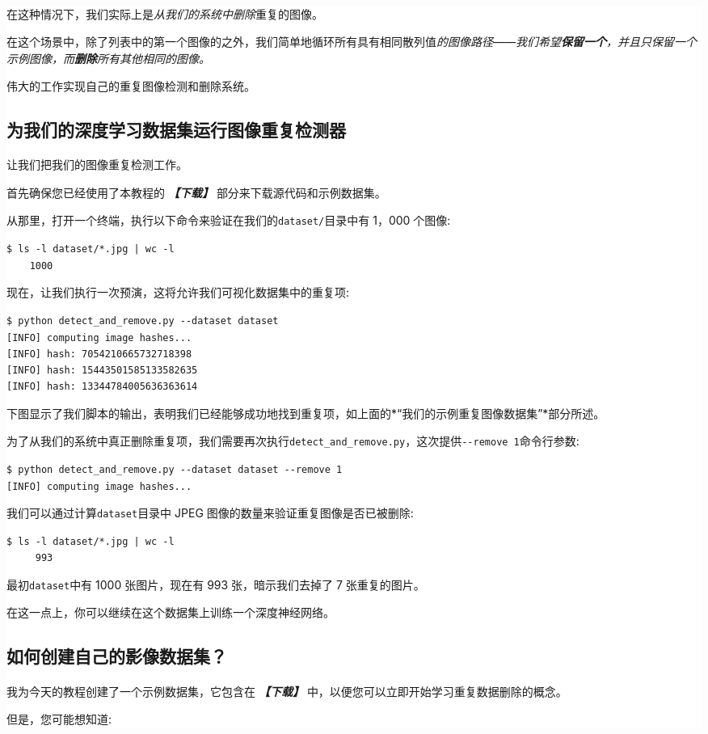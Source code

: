 在这种情况下，我们实际上是*从我们的系统中删除*重复的图像。

在这个场景中，除了列表中的第一个图像的之外，我们简单地循环所有具有相同散列值*的图像路径——我们希望**保留一个**，并且只保留一个示例图像，而**删除**所有其他相同的图像。*

伟大的工作实现自己的重复图像检测和删除系统。

## 为我们的深度学习数据集运行图像重复检测器

让我们把我们的图像重复检测工作。

首先确保您已经使用了本教程的 ***【下载】*** 部分来下载源代码和示例数据集。

从那里，打开一个终端，执行以下命令来验证在我们的`dataset/`目录中有 1，000 个图像:

```
$ ls -l dataset/*.jpg | wc -l
    1000

```

现在，让我们执行一次预演，这将允许我们可视化数据集中的重复项:

```
$ python detect_and_remove.py --dataset dataset
[INFO] computing image hashes...
[INFO] hash: 7054210665732718398
[INFO] hash: 15443501585133582635
[INFO] hash: 13344784005636363614

```

下图显示了我们脚本的输出，表明我们已经能够成功地找到重复项，如上面的*“我们的示例重复图像数据集”*部分所述。

为了从我们的系统中真正删除重复项，我们需要再次执行`detect_and_remove.py`，这次提供`--remove 1`命令行参数:

```
$ python detect_and_remove.py --dataset dataset --remove 1
[INFO] computing image hashes...

```

我们可以通过计算`dataset`目录中 JPEG 图像的数量来验证重复图像是否已被删除:

```
$ ls -l dataset/*.jpg | wc -l
     993

```

最初`dataset`中有 1000 张图片，现在有 993 张，暗示我们去掉了 7 张重复的图片。

在这一点上，你可以继续在这个数据集上训练一个深度神经网络。

## 如何创建自己的影像数据集？

我为今天的教程创建了一个示例数据集，它包含在 ***【下载】*** 中，以便您可以立即开始学习重复数据删除的概念。

但是，您可能想知道:
